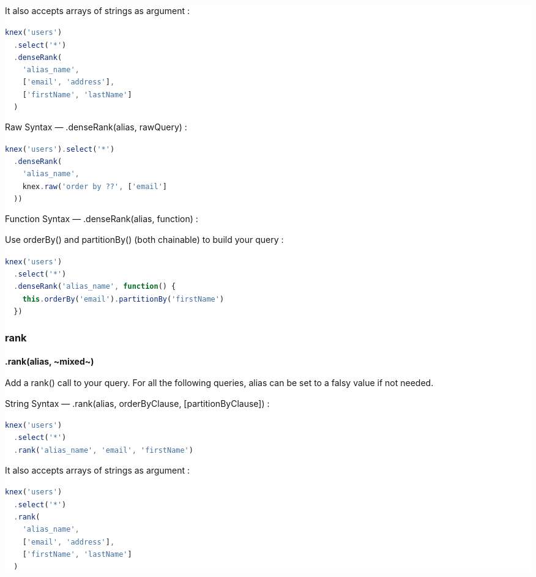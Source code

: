 It also accepts arrays of strings as argument :

```js
knex('users')
  .select('*')
  .denseRank(
    'alias_name', 
    ['email', 'address'], 
    ['firstName', 'lastName']
  )
```

Raw Syntax — .denseRank(alias, rawQuery) :

```js
knex('users').select('*')
  .denseRank(
    'alias_name', 
    knex.raw('order by ??', ['email']
  ))
```

Function Syntax — .denseRank(alias, function) :

Use orderBy() and partitionBy() (both chainable) to build your query :

```js
knex('users')
  .select('*')
  .denseRank('alias_name', function() {
    this.orderBy('email').partitionBy('firstName')
  })
```

### rank

**.rank(alias, ~mixed~)**

Add a rank() call to your query. For all the following queries, alias can be set to a falsy value if not needed.

String Syntax — .rank(alias, orderByClause, \[partitionByClause\]) :

```js
knex('users')
  .select('*')
  .rank('alias_name', 'email', 'firstName')
```

It also accepts arrays of strings as argument :

```js
knex('users')
  .select('*')
  .rank(
    'alias_name', 
    ['email', 'address'], 
    ['firstName', 'lastName']
  )
```
